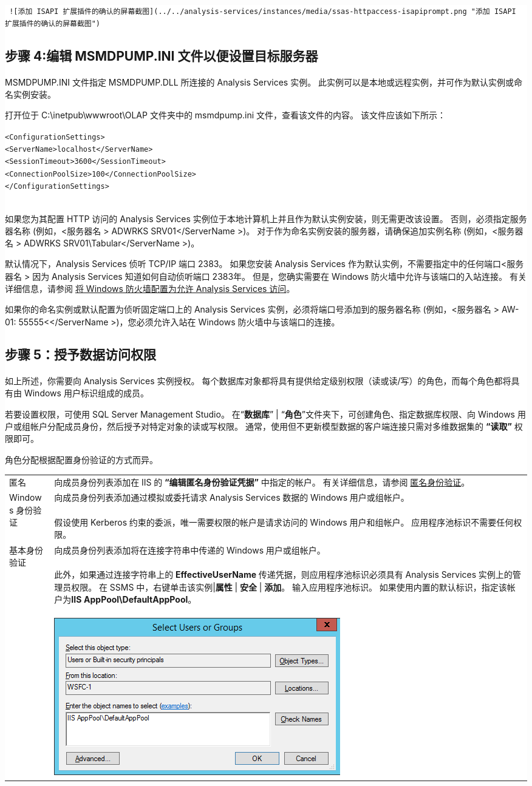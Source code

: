      ![添加 ISAPI 扩展插件的确认的屏幕截图](../../analysis-services/instances/media/ssas-httpaccess-isapiprompt.png "添加 ISAPI 扩展插件的确认的屏幕截图")  
  
##  <a name="bkmk_edit"></a> 步骤 4:编辑 MSMDPUMP.INI 文件以便设置目标服务器  
 MSMDPUMP.INI 文件指定 MSMDPUMP.DLL 所连接的 Analysis Services 实例。 此实例可以是本地或远程实例，并可作为默认实例或命名实例安装。  
  
 打开位于 C:\inetpub\wwwroot\OLAP 文件夹中的 msmdpump.ini 文件，查看该文件的内容。 该文件应该如下所示：  
  
```  
<ConfigurationSettings>  
<ServerName>localhost</ServerName>  
<SessionTimeout>3600</SessionTimeout>  
<ConnectionPoolSize>100</ConnectionPoolSize>  
</ConfigurationSettings>  
  
```  
  
 如果您为其配置 HTTP 访问的 Analysis Services 实例位于本地计算机上并且作为默认实例安装，则无需更改该设置。 否则，必须指定服务器名称 (例如，\<服务器名 > ADWRKS SRV01\</ServerName >)。 对于作为命名实例安装的服务器，请确保追加实例名称 (例如，\<服务器名 > ADWRKS SRV01\Tabular\</ServerName >)。  
  
 默认情况下，Analysis Services 侦听 TCP/IP 端口 2383。 如果您安装 Analysis Services 作为默认实例，不需要指定中的任何端口\<服务器名 > 因为 Analysis Services 知道如何自动侦听端口 2383年。 但是，您确实需要在 Windows 防火墙中允许与该端口的入站连接。 有关详细信息，请参阅 [将 Windows 防火墙配置为允许 Analysis Services 访问](../../analysis-services/instances/configure-the-windows-firewall-to-allow-analysis-services-access.md)。  
  
 如果你的命名实例或默认配置为侦听固定端口上的 Analysis Services 实例，必须将端口号添加到的服务器名称 (例如，\<服务器名 > AW-01: 55555<\</ServerName >)，您必须允许入站在 Windows 防火墙中与该端口的连接。  
  
## <a name="step-5-grant-data-access-permissions"></a>步骤 5：授予数据访问权限  
 如上所述，你需要向 Analysis Services 实例授权。 每个数据库对象都将具有提供给定级别权限（读或读/写）的角色，而每个角色都将具有由 Windows 用户标识组成的成员。  
  
 若要设置权限，可使用 SQL Server Management Studio。 在“**数据库**” | “**角色**”文件夹下，可创建角色、指定数据库权限、向 Windows 用户或组帐户分配成员身份，然后授予对特定对象的读或写权限。 通常，使用但不更新模型数据的客户端连接只需对多维数据集的 **“读取”** 权限即可。  
  
 角色分配根据配置身份验证的方式而异。  
  
|||  
|-|-|  
|匿名|向成员身份列表添加在 IIS 的 **“编辑匿名身份验证凭据”** 中指定的帐户。 有关详细信息，请参阅 [匿名身份验证](http://www.iis.net/configreference/system.webserver/security/authentication/anonymousauthentication)。|  
|Windows 身份验证|向成员身份列表添加通过模拟或委托请求 Analysis Services 数据的 Windows 用户或组帐户。<br /><br /> 假设使用 Kerberos 约束的委派，唯一需要权限的帐户是请求访问的 Windows 用户和组帐户。 应用程序池标识不需要任何权限。|  
|基本身份验证|向成员身份列表添加将在连接字符串中传递的 Windows 用户或组帐户。<br /><br /> 此外，如果通过连接字符串上的 **EffectiveUserName** 传递凭据，则应用程序池标识必须具有 Analysis Services 实例上的管理员权限。 在 SSMS 中，右键单击该实例&#124;**属性** &#124; **安全** &#124; **添加**。 输入应用程序池标识。 如果使用内置的默认标识，指定该帐户为**IIS AppPool\DefaultAppPool**。<br /><br /> ![演示如何输入 AppPoolIdentity 帐户](../../analysis-services/instances/media/ssas-httpaccess-iisapppoolidentity.png "演示如何输入 AppPoolIdentity 帐户")|  
  